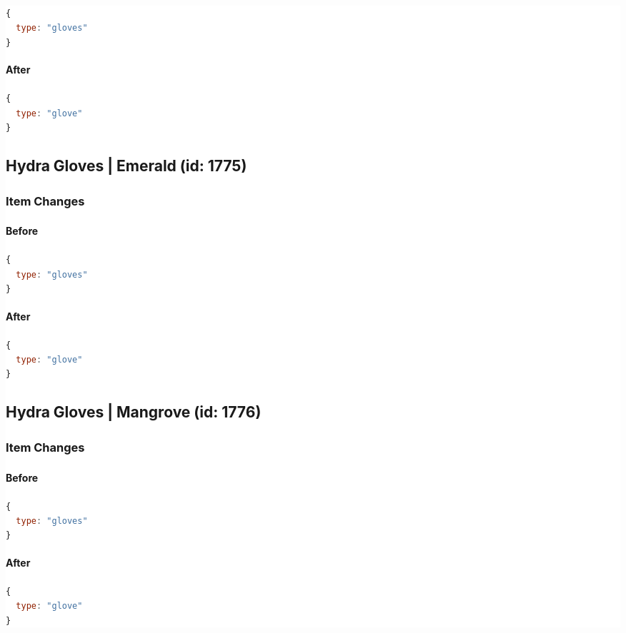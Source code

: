 ```javascript
{
  type: "gloves"
}
```
#### After

```javascript
{
  type: "glove"
}
```



## Hydra Gloves | Emerald (id: 1775)

### Item Changes

#### Before

```javascript
{
  type: "gloves"
}
```
#### After

```javascript
{
  type: "glove"
}
```



## Hydra Gloves | Mangrove (id: 1776)

### Item Changes

#### Before

```javascript
{
  type: "gloves"
}
```
#### After

```javascript
{
  type: "glove"
}
```
